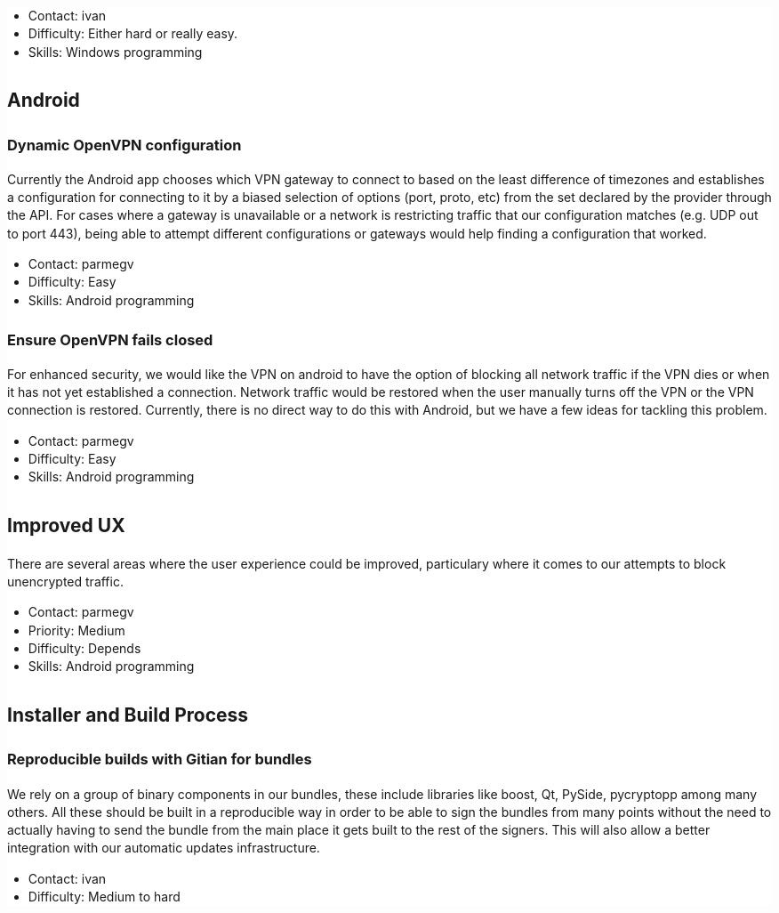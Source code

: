 * Contact: ivan
* Difficulty: Either hard or really easy.
* Skills: Windows programming

Android
----------------------------------------------

### Dynamic OpenVPN configuration

Currently the Android app chooses which VPN gateway to connect to based on the least difference of timezones and establishes a configuration for connecting to it by a biased selection of options (port, proto, etc) from the set declared by the provider through the API.  For cases where a gateway is unavailable or a network is restricting traffic that our configuration matches (e.g. UDP out to port 443), being able to attempt different configurations or gateways would help finding a configuration that worked.

* Contact: parmegv
* Difficulty: Easy
* Skills: Android programming

### Ensure OpenVPN fails closed

For enhanced security, we would like the VPN on android to have the option of blocking all network traffic if the VPN dies or when it has not yet established a connection. Network traffic would be restored when the user manually turns off the VPN or the VPN connection is restored. Currently, there is no direct way to do this with Android, but we have a few ideas for tackling this problem.

* Contact: parmegv
* Difficulty: Easy
* Skills: Android programming

## Improved UX

There are several areas where the user experience could be improved, particulary where it comes to our attempts to block unencrypted traffic.

* Contact: parmegv
* Priority: Medium
* Difficulty: Depends
* Skills: Android programming

Installer and Build Process
----------------------------------------------

### Reproducible builds with Gitian for bundles

We rely on a group of binary components in our bundles, these include libraries like boost, Qt, PySide, pycryptopp among many others. All these should be built in a reproducible way in order to be able to sign the bundles from many points without the need to actually having to send the bundle from the main place it gets built to the rest of the signers. This will also allow a better integration with our automatic updates infrastructure.

* Contact: ivan
* Difficulty: Medium to hard
